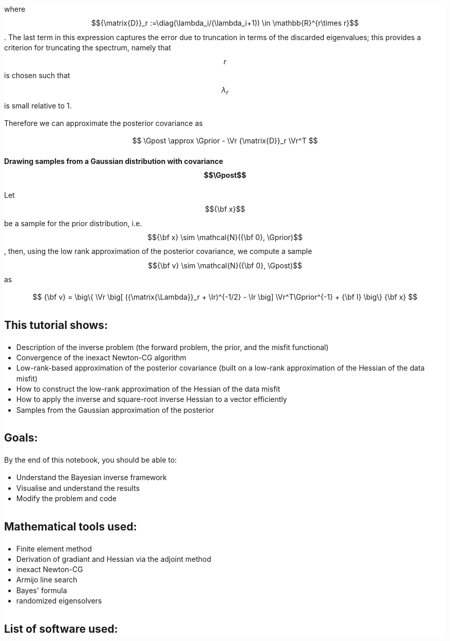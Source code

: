 where $${\matrix{D}}_r :=\diag(\lambda_i/(\lambda_i+1)) \in
\mathbb{R}^{r\times r}$$. The last term in this expression captures the
error due to truncation in terms of the discarded eigenvalues; this
provides a criterion for truncating the spectrum, namely that $$r$$ is
chosen such that $$\lambda_r$$ is small relative to 1. 

Therefore we can approximate the posterior covariance as

$$
\Gpost \approx \Gprior - \Vr {\matrix{D}}_r \Vr^T
$$

#### Drawing samples from a Gaussian distribution with covariance $$\Gpost$$

Let $${\bf x}$$ be a sample for the prior distribution, i.e. $${\bf x} \sim \mathcal{N}({\bf 0}, \Gprior)$$, then, using the low rank approximation of the posterior covariance, we compute a sample $${\bf v} \sim \mathcal{N}({\bf 0}, \Gpost)$$ as

$$
  {\bf v} = \big\{ \Vr \big[ ({\matrix{\Lambda}}_r +
    \Ir)^{-1/2} - \Ir \big] \Vr^T\Gprior^{-1}  + {\bf I} \big\} {\bf x} 
$$

## This tutorial shows:

- Description of the inverse problem (the forward problem, the prior, and the misfit functional)
- Convergence of the inexact Newton-CG algorithm
- Low-rank-based approximation of the posterior covariance (built on a low-rank
approximation of the Hessian of the data misfit) 
- How to construct the low-rank approximation of the Hessian of the data misfit
- How to apply the inverse and square-root inverse Hessian to a vector efficiently
- Samples from the Gaussian approximation of the posterior

## Goals:

By the end of this notebook, you should be able to:

- Understand the Bayesian inverse framework
- Visualise and understand the results
- Modify the problem and code

## Mathematical tools used:

- Finite element method
- Derivation of gradiant and Hessian via the adjoint method
- inexact Newton-CG
- Armijo line search
- Bayes' formula
- randomized eigensolvers

## List of software used:

